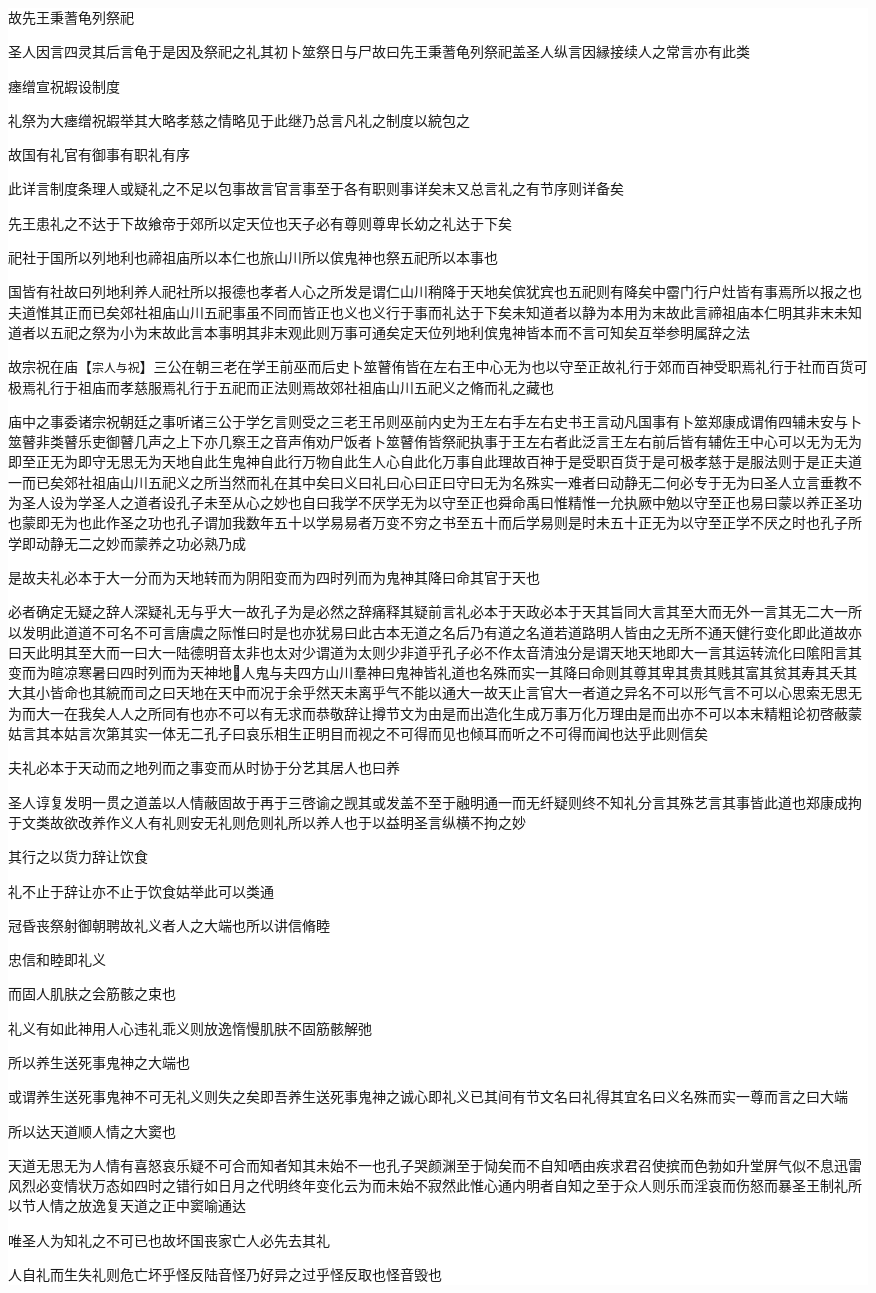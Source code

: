 故先王秉蓍龟列祭祀  

圣人因言四灵其后言龟于是因及祭祀之礼其初卜筮祭日与尸故曰先王秉蓍龟列祭祀盖圣人纵言因縁接续人之常言亦有此类  

瘗缯宣祝嘏设制度  

礼祭为大瘗缯祝嘏举其大略孝慈之情略见于此继乃总言凡礼之制度以綂包之  

故国有礼官有御事有职礼有序  

此详言制度条理人或疑礼之不足以包事故言官言事至于各有职则事详矣末又总言礼之有节序则详备矣  

先王患礼之不达于下故飨帝于郊所以定天位也天子必有尊则尊卑长幼之礼达于下矣  

祀社于国所以列地利也禘祖庙所以本仁也旅山川所以傧鬼神也祭五祀所以本事也  

国皆有社故曰列地利养人祀社所以报德也孝者人心之所发是谓仁山川稍降于天地矣傧犹宾也五祀则有降矣中霤门行户灶皆有事焉所以报之也夫道惟其正而已矣郊社祖庙山川五祀事虽不同而皆正也义也义行于事而礼达于下矣未知道者以静为本用为末故此言禘祖庙本仁明其非末未知道者以五祀之祭为小为末故此言本事明其非末观此则万事可通矣定天位列地利傧鬼神皆本而不言可知矣互举参明属辞之法  

故宗祝在庙【`宗人与祝`】三公在朝三老在学王前巫而后史卜筮瞽侑皆在左右王中心无为也以守至正故礼行于郊而百神受职焉礼行于社而百货可极焉礼行于祖庙而孝慈服焉礼行于五祀而正法则焉故郊社祖庙山川五祀义之脩而礼之藏也  

庙中之事委诸宗祝朝廷之事听诸三公于学乞言则受之三老王吊则巫前内史为王左右手左右史书王言动凡国事有卜筮郑康成谓侑四辅未安与卜筮瞽非类瞽乐吏御瞽几声之上下亦几察王之音声侑劝尸饭者卜筮瞽侑皆祭祀执事于王左右者此泛言王左右前后皆有辅佐王中心可以无为无为即至正无为即守无思无为天地自此生鬼神自此行万物自此生人心自此化万事自此理故百神于是受职百货于是可极孝慈于是服法则于是正夫道一而已矣郊社祖庙山川五祀义之所当然而礼在其中矣曰义曰礼曰心曰正曰守曰无为名殊实一难者曰动静无二何必专于无为曰圣人立言垂教不为圣人设为学圣人之道者设孔子未至从心之妙也自曰我学不厌学无为以守至正也舜命禹曰惟精惟一允执厥中勉以守至正也易曰蒙以养正圣功也蒙即无为也此作圣之功也孔子谓加我数年五十以学易易者万变不穷之书至五十而后学易则是时未五十正无为以守至正学不厌之时也孔子所学即动静无二之妙而蒙养之功必熟乃成  

是故夫礼必本于大一分而为天地转而为阴阳变而为四时列而为鬼神其降曰命其官于天也  

必者确定无疑之辞人深疑礼无与乎大一故孔子为是必然之辞痛释其疑前言礼必本于天政必本于天其旨同大言其至大而无外一言其无二大一所以发明此道道不可名不可言唐虞之际惟曰时是也亦犹易曰此古本无道之名后乃有道之名道若道路明人皆由之无所不通天健行变化即此道故亦曰天此明其至大而一曰大一陆德明音太非也太对少谓道为太则少非道乎孔子必不作太音清浊分是谓天地天地即大一言其运转流化曰隂阳言其变而为暄凉寒暑曰四时列而为天神地人鬼与夫四方山川羣神曰鬼神皆礼道也名殊而实一其降曰命则其尊其卑其贵其贱其富其贫其寿其夭其大其小皆命也其綂而司之曰天地在天中而况于余乎然天未离乎气不能以通大一故天止言官大一者道之异名不可以形气言不可以心思索无思无为而大一在我矣人人之所同有也亦不可以有无求而恭敬辞让撙节文为由是而出造化生成万事万化万理由是而出亦不可以本末精粗论初啓蔽蒙姑言其本姑言次第其实一体无二孔子曰哀乐相生正明目而视之不可得而见也倾耳而听之不可得而闻也达乎此则信矣  

夫礼必本于天动而之地列而之事变而从时协于分艺其居人也曰养  

圣人谆复发明一贯之道盖以人情蔽固故于再于三啓谕之觊其或发盖不至于融明通一而无纤疑则终不知礼分言其殊艺言其事皆此道也郑康成拘于文类故欲改养作义人有礼则安无礼则危则礼所以养人也于以益明圣言纵横不拘之妙  

其行之以货力辞让饮食  

礼不止于辞让亦不止于饮食姑举此可以类通  

冠昏丧祭射御朝聘故礼义者人之大端也所以讲信脩睦  

忠信和睦即礼义  

而固人肌肤之会筋骸之束也  

礼义有如此神用人心违礼乖义则放逸惰慢肌肤不固筋骸解弛  

所以养生送死事鬼神之大端也  

或谓养生送死事鬼神不可无礼义则失之矣即吾养生送死事鬼神之诚心即礼义已其间有节文名曰礼得其宜名曰义名殊而实一尊而言之曰大端  

所以达天道顺人情之大窦也  

天道无思无为人情有喜怒哀乐疑不可合而知者知其未始不一也孔子哭颜渊至于恸矣而不自知哂由疾求君召使摈而色勃如升堂屏气似不息迅雷风烈必变情状万态如四时之错行如日月之代明终年变化云为而未始不寂然此惟心通内明者自知之至于众人则乐而淫哀而伤怒而暴圣王制礼所以节人情之放逸复天道之正中窦喻通达  

唯圣人为知礼之不可已也故坏国丧家亡人必先去其礼  

人自礼而生失礼则危亡坏乎怪反陆音怪乃好异之过乎怪反取也怪音毁也  
